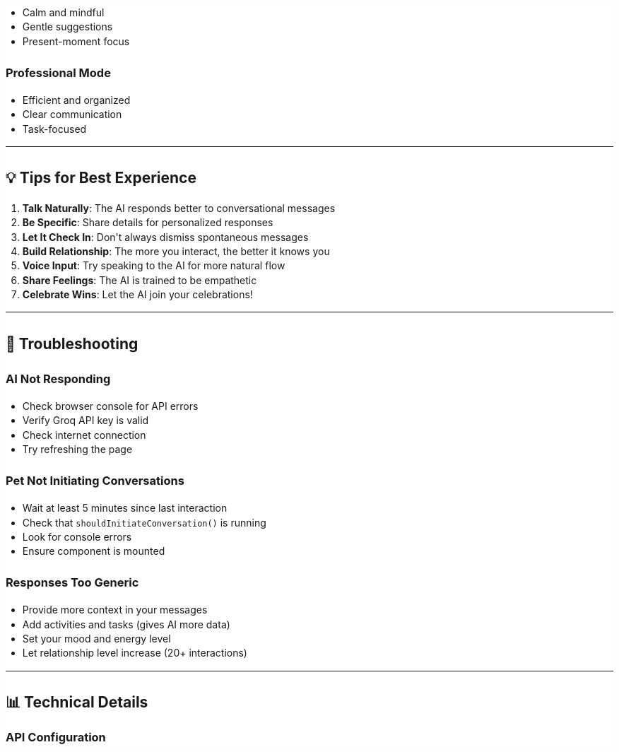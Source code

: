- Calm and mindful
- Gentle suggestions
- Present-moment focus

### Professional Mode

- Efficient and organized
- Clear communication
- Task-focused

---

## 💡 Tips for Best Experience

1. **Talk Naturally**: The AI responds better to conversational messages
2. **Be Specific**: Share details for personalized responses
3. **Let It Check In**: Don't always dismiss spontaneous messages
4. **Build Relationship**: The more you interact, the better it knows you
5. **Voice Input**: Try speaking to the AI for more natural flow
6. **Share Feelings**: The AI is trained to be empathetic
7. **Celebrate Wins**: Let the AI join your celebrations!

---

## 🐛 Troubleshooting

### AI Not Responding

- Check browser console for API errors
- Verify Groq API key is valid
- Check internet connection
- Try refreshing the page

### Pet Not Initiating Conversations

- Wait at least 5 minutes since last interaction
- Check that `shouldInitiateConversation()` is running
- Look for console errors
- Ensure component is mounted

### Responses Too Generic

- Provide more context in your messages
- Add activities and tasks (gives AI more data)
- Set your mood and energy level
- Let relationship level increase (20+ interactions)

---

## 📊 Technical Details

### API Configuration
